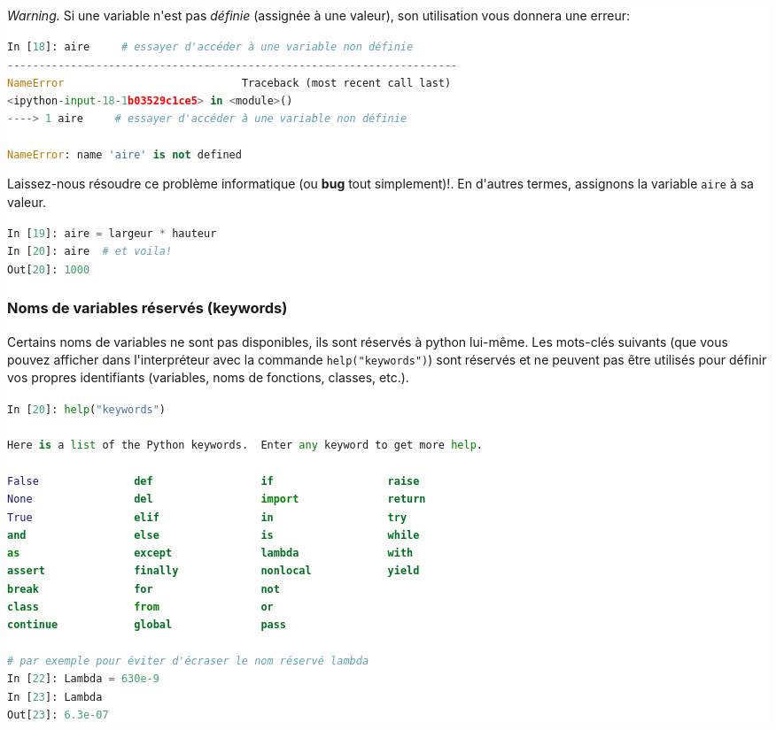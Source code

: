 

*Warning.* 
Si une variable n'est pas *définie* (assignée à une valeur), son utilisation vous donnera une erreur:


```python
In [18]: aire     # essayer d'accéder à une variable non définie
-----------------------------------------------------------------------
NameError                            Traceback (most recent call last)
<ipython-input-18-1b03529c1ce5> in <module>()
----> 1 aire     # essayer d'accéder à une variable non définie

NameError: name 'aire' is not defined
```




Laissez-nous résoudre ce problème informatique (ou **bug** tout simplement)!. En d'autres termes, assignons la variable `aire` à sa valeur.


```python
In [19]: aire = largeur * hauteur
In [20]: aire  # et voila!
Out[20]: 1000
```

### Noms de variables réservés (keywords)
Certains noms de variables ne sont pas disponibles, ils sont réservés à python lui-même. Les mots-clés suivants (que vous pouvez afficher dans l'interpréteur avec la commande `help("keywords")`) sont réservés et ne peuvent pas être utilisés pour définir vos propres identifiants (variables, noms de fonctions, classes, etc.).



```python
In [20]: help("keywords")

Here is a list of the Python keywords.  Enter any keyword to get more help.

False               def                 if                  raise
None                del                 import              return
True                elif                in                  try
and                 else                is                  while
as                  except              lambda              with
assert              finally             nonlocal            yield
break               for                 not
class               from                or
continue            global              pass

# par exemple pour éviter d'écraser le nom réservé lambda
In [22]: Lambda = 630e-9
In [23]: Lambda
Out[23]: 6.3e-07
```
